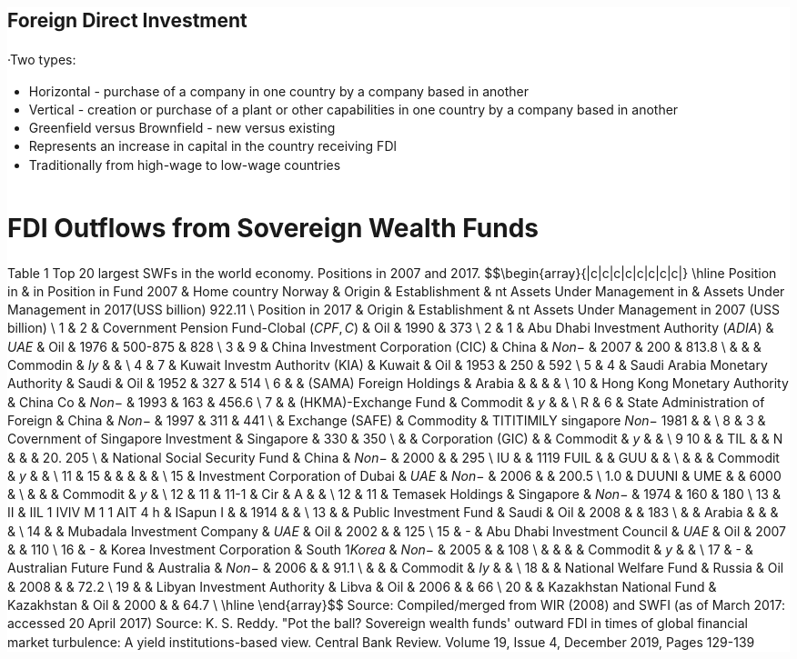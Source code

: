 ##  Foreign Direct Investment
·Two types:
- Horizontal - purchase of a company in one country by a company based in another
- Vertical - creation or purchase of a plant or other capabilities in one country by a company based in another
- Greenfield versus Brownfield - new versus existing
- Represents an increase in capital in the country receiving FDl
- Traditionally from high-wage to low-wage countries

#  FDI Outflows from Sovereign Wealth Funds
Table 1 Top 20 largest SWFs in the world economy. Positions in 2007 and 2017.
$$\begin{array}{|c|c|c|c|c|c|c|c|}
\hline
Position in & in Position in Fund 2007 & Home country Norway & Origin & Establishment & nt Assets Under Management in & Assets Under Management in $2017\left (\mathrm{USS}\mathrm{~billion}\right)$ 922.11 \\
Position in 2017 & Origin & Establishment & nt Assets Under Management in 2007 (USS billion) \\
1 & 2 & Covernment Pension Fund-Clobal $(CPF, C)$ & Oil & 1990 & 373 \\
2 & 1 & Abu Dhabi Investment Authority $(ADIA)$ & $UAE$ & Oil & 1976 & 500-875 & 828 \\
3 & 9 & China Investment Corporation (CIC) & China & $Non-$ & 2007 & 200 & 813.8 \\
 &  &  & Commodin & $Iy$ &  &  \\
4 & 7 & Kuwait Investm Authoritv (KIA) & Kuwait & Oil & 1953 & 250 & 592 \\
5 & 4 & Saudi Arabia Monetary Authority & Saudi & Oil & 1952 & 327 & 514 \\
6 &  & (SAMA) Foreign Holdings & Arabia &  &  &  &  \\
10 & Hong Kong Monetary Authority & China Co & $Non-$ & 1993 & 163 & 456.6 \\
7 &  & (HKMA)-Exchange Fund & Commodit & $y$ &  &  \\
R & 6 & State Administration of Foreign & China & $Non-$ & 1997 & 311 & 441 \\
 & Exchange (SAFE) & Commodity & TITITIMILY singapore $Non-$ 1981 &  &  \\
8 & 3 & Covernment of Singapore Investment & Singapore & 330 & 350 \\
 &  & Corporation (GIC) &  & Commodit & $y$ &  &  \\
9 10 &  & TIL &  & N &  &  & 20. 205 \\
 & National Social Security Fund & China & $Non-$ & 2000 &  & 295 \\
IU &  & 1119 FUIL &  & GUU &  &  \\
 &  &  & Commodit & $y$ &  &  \\
11 & 15 &  &  &  &  &  \\
15 & Investment Corporation of Dubai & $UAE$ & $Non-$ & 2006 &  & 200.5 \\
1.0 & DUUNI & UME &  & 6000 &  \\
 &  &  & Commodit & $y$ &  \\
12 & 11 & 11-1 & Cir & A &  &  \\
12 & 11 & Temasek Holdings & Singapore & $Non-$ & 1974 & 160 & 180 \\
13 & II & IIL 1 IVIV M 1 1 AIT 4 h & ISapun I &  & 1914 &  &  \\
13 &  & Public Investment Fund & Saudi & Oil & 2008 &  & 183 \\
 &  & Arabia &  &  &  &  \\
14 &  & Mubadala Investment Company & $UAE$ & Oil & 2002 &  & 125 \\
15 & - & Abu Dhabi Investment Council & $UAE$ & Oil & 2007 &  & 110 \\
16 & - & Korea Investment Corporation & South $1 Korea$ & $Non-$ & 2005 &  & 108 \\
 &  &  &  & Commodit & $y$ &  &  \\
17 & - & Australian Future Fund & Australia & $Non-$ & 2006 &  & 91.1 \\
 &  &  & Commodit & $Iy$ &  &  \\
18 &  & National Welfare Fund & Russia & Oil & 2008 &  & 72.2 \\
19 &  & Libyan Investment Authority & Libva & Oil & 2006 &  & 66 \\
20 &  & Kazakhstan National Fund & Kazakhstan & Oil & 2000 &  & 64.7 \\
\hline
\end{array}$$
Source: Compiled/merged from WIR (2008) and SWFI (as of March 2017: accessed 20 April 2017)
Source: K. S. Reddy. "Pot the ball? Sovereign wealth funds' outward FDl in times of global financial market turbulence: A yield institutions-based view. Central Bank Review. Volume 19, Issue 4, December 2019, Pages 129-139
